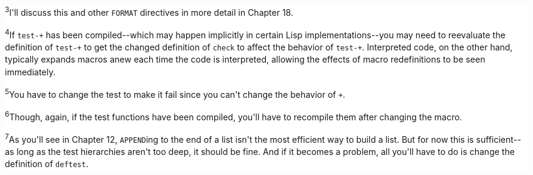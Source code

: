 

<SUP>3</SUP>I'll discuss this and other `FORMAT`
directives in more detail in Chapter 18.



<SUP>4</SUP>If `test-+` has been
compiled--which may happen implicitly in certain Lisp
implementations--you may need to reevaluate the definition of
`test-+` to get the changed definition of `check` to affect
the behavior of `test-+`. Interpreted code, on the other hand,
typically expands macros anew each time the code is interpreted,
allowing the effects of macro redefinitions to be seen immediately.



<SUP>5</SUP>You have to
change the test to make it fail since you can't change the behavior
of `+`.



<SUP>6</SUP>Though, again, if the test
functions have been compiled, you'll have to recompile them after
changing the macro.



<SUP>7</SUP>As you'll see in Chapter 12, `APPEND`ing
to the end of a list isn't the most efficient way to build a list.
But for now this is sufficient--as long as the test hierarchies
aren't too deep, it should be fine. And if it becomes a problem, all
you'll have to do is change the definition of `deftest`.

